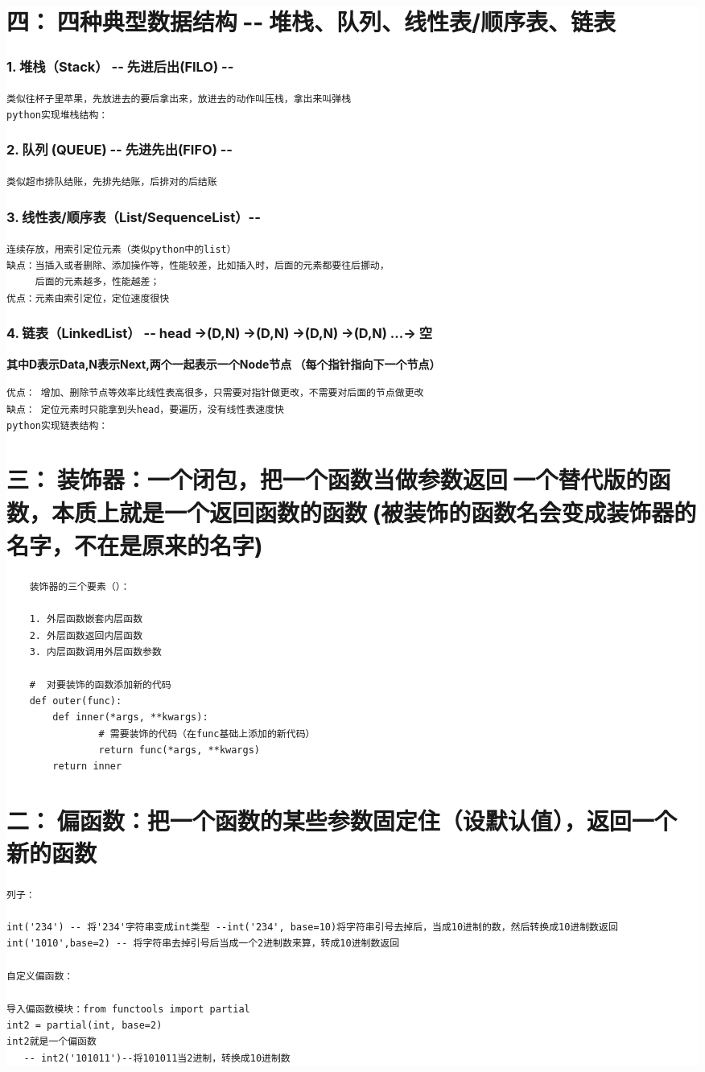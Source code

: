 # 四： 四种典型数据结构 -- 堆栈、队列、线性表/顺序表、链表
### 1. 堆栈（Stack） -- 先进后出(FILO) -- 
    类似往杯子里苹果，先放进去的要后拿出来，放进去的动作叫压栈，拿出来叫弹栈
    python实现堆栈结构：
### 2. 队列 (QUEUE)  -- 先进先出(FIFO) --
    类似超市排队结账，先排先结账，后排对的后结账
### 3. 线性表/顺序表（List/SequenceList）-- 
    连续存放，用索引定位元素（类似python中的list）
    缺点：当插入或者删除、添加操作等，性能较差，比如插入时，后面的元素都要往后挪动，
         后面的元素越多，性能越差；
    优点：元素由索引定位，定位速度很快
### 4. 链表（LinkedList） -- head ->(D,N) ->(D,N) ->(D,N) ->(D,N) ...-> 空  
 **其中D表示Data,N表示Next,两个一起表示一个Node节点 （每个指针指向下一个节点）**

    优点： 增加、删除节点等效率比线性表高很多，只需要对指针做更改，不需要对后面的节点做更改
    缺点： 定位元素时只能拿到头head，要遍历，没有线性表速度快
    python实现链表结构：


# 三：  装饰器：一个闭包，把一个函数当做参数返回 一个替代版的函数，本质上就是一个返回函数的函数 (被装饰的函数名会变成装饰器的名字，不在是原来的名字)

		装饰器的三个要素（）：
		 
		1. 外层函数嵌套内层函数
		2. 外层函数返回内层函数
		3. 内层函数调用外层函数参数
		
		#  对要装饰的函数添加新的代码
		def outer(func):
		    def inner(*args, **kwargs):
                    # 需要装饰的代码（在func基础上添加的新代码）
		            return func(*args, **kwargs)
		    return inner
# 二： 偏函数：把一个函数的某些参数固定住（设默认值），返回一个新的函数

    列子：

	int('234') -- 将'234'字符串变成int类型 --int('234', base=10)将字符串引号去掉后，当成10进制的数，然后转换成10进制数返回
	int('1010',base=2) -- 将字符串去掉引号后当成一个2进制数来算，转成10进制数返回
    
    自定义偏函数：

    导入偏函数模块：from functools import partial
    int2 = partial(int, base=2)
    int2就是一个偏函数 
       -- int2('101011')--将101011当2进制，转换成10进制数
